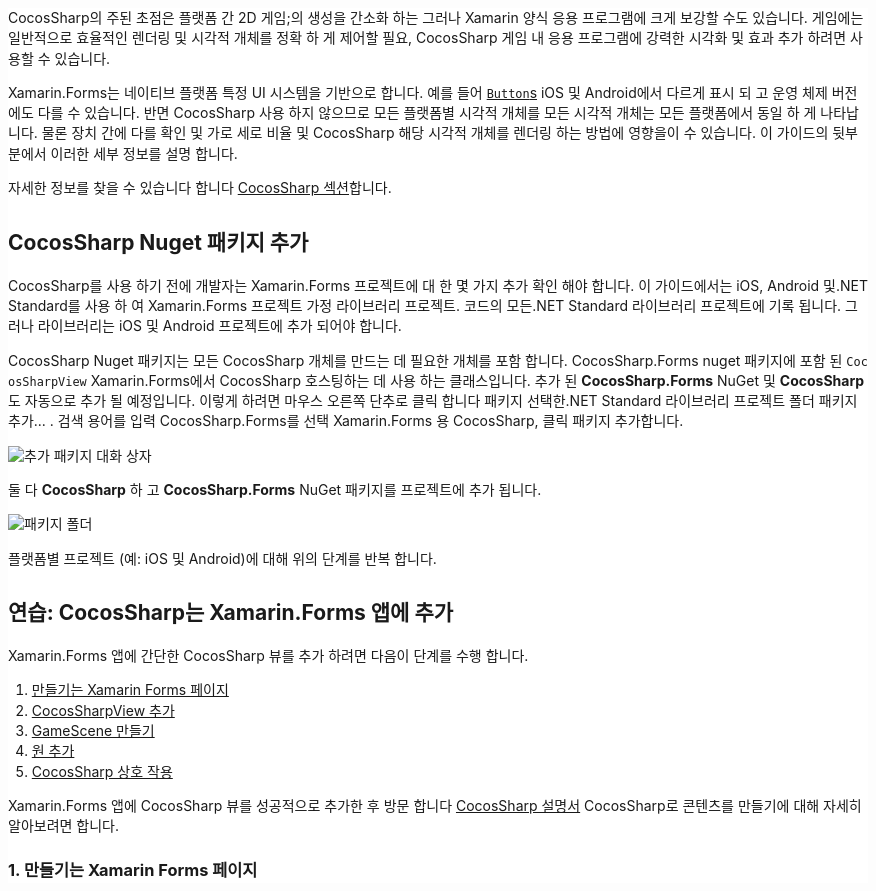CocosSharp의 주된 초점은 플랫폼 간 2D 게임;의 생성을 간소화 하는 그러나 Xamarin 양식 응용 프로그램에 크게 보강할 수도 있습니다. 게임에는 일반적으로 효율적인 렌더링 및 시각적 개체를 정확 하 게 제어할 필요, CocosSharp 게임 내 응용 프로그램에 강력한 시각화 및 효과 추가 하려면 사용할 수 있습니다.

Xamarin.Forms는 네이티브 플랫폼 특정 UI 시스템을 기반으로 합니다. 예를 들어 [ `Button`s](xref:Xamarin.Forms.Button) iOS 및 Android에서 다르게 표시 되 고 운영 체제 버전에도 다를 수 있습니다. 반면 CocosSharp 사용 하지 않으므로 모든 플랫폼별 시각적 개체를 모든 시각적 개체는 모든 플랫폼에서 동일 하 게 나타납니다. 물론 장치 간에 다를 확인 및 가로 세로 비율 및 CocosSharp 해당 시각적 개체를 렌더링 하는 방법에 영향을이 수 있습니다. 이 가이드의 뒷부분에서 이러한 세부 정보를 설명 합니다.

자세한 정보를 찾을 수 있습니다 합니다 [CocosSharp 섹션](https://github.com/xamarin/docs-archive/blob/master/Docs/CocosSharp/index.md)합니다.

<a name="nuget" />

## <a name="adding-the-cocossharp-nuget-packages"></a>CocosSharp Nuget 패키지 추가

CocosSharp를 사용 하기 전에 개발자는 Xamarin.Forms 프로젝트에 대 한 몇 가지 추가 확인 해야 합니다.
이 가이드에서는 iOS, Android 및.NET Standard를 사용 하 여 Xamarin.Forms 프로젝트 가정 라이브러리 프로젝트.
코드의 모든.NET Standard 라이브러리 프로젝트에 기록 됩니다. 그러나 라이브러리는 iOS 및 Android 프로젝트에 추가 되어야 합니다.

CocosSharp Nuget 패키지는 모든 CocosSharp 개체를 만드는 데 필요한 개체를 포함 합니다.
CocosSharp.Forms nuget 패키지에 포함 된 `CocosSharpView` Xamarin.Forms에서 CocosSharp 호스팅하는 데 사용 하는 클래스입니다.
추가 된 **CocosSharp.Forms** NuGet 및 **CocosSharp** 도 자동으로 추가 될 예정입니다.
이렇게 하려면 마우스 오른쪽 단추로 클릭 합니다 <span class="UIItem">패키지</span> 선택한.NET Standard 라이브러리 프로젝트 폴더 <span class="UIItem">패키지 추가... </span>. 검색 용어를 입력 <span class="UIItem">CocosSharp.Forms</span>를 선택 <span class="UIItem">Xamarin.Forms 용 CocosSharp</span>, 클릭 <span class="UIItem">패키지 추가</span>합니다.

![](cocossharp-images/image1.png "추가 패키지 대화 상자")

둘 다 **CocosSharp** 하 고 **CocosSharp.Forms** NuGet 패키지를 프로젝트에 추가 됩니다.

![](cocossharp-images/image2.png "패키지 폴더")

플랫폼별 프로젝트 (예: iOS 및 Android)에 대해 위의 단계를 반복 합니다.

<a name="add" />

## <a name="walkthrough-adding-cocossharp-to-a-xamarinforms-app"></a>연습: CocosSharp는 Xamarin.Forms 앱에 추가

Xamarin.Forms 앱에 간단한 CocosSharp 뷰를 추가 하려면 다음이 단계를 수행 합니다.

1. [만들기는 Xamarin Forms 페이지](#1)
1. [CocosSharpView 추가](#2)
1. [GameScene 만들기](#3)
1. [원 추가](#4)
1. [CocosSharp 상호 작용](#5)

Xamarin.Forms 앱에 CocosSharp 뷰를 성공적으로 추가한 후 방문 합니다 [CocosSharp 설명서](https://github.com/xamarin/docs-archive/blob/master/Docs/CocosSharp/index.md) CocosSharp로 콘텐츠를 만들기에 대해 자세히 알아보려면 합니다.

<a name="1" />

### <a name="1-creating-a-xamarin-forms-page"></a>1. 만들기는 Xamarin Forms 페이지
